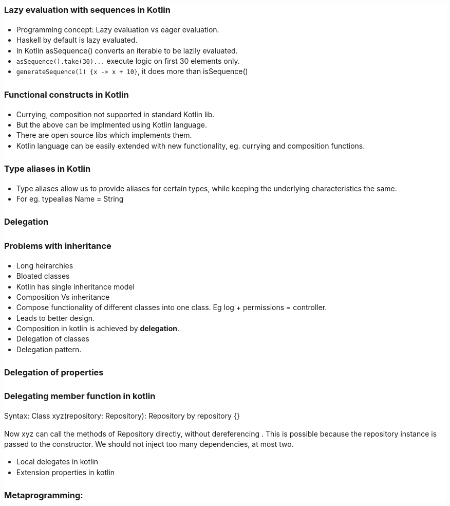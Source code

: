### Lazy evaluation with sequences in Kotlin

- Programming concept: Lazy evaluation vs eager evaluation.
- Haskell by default is lazy evaluated.
- In Kotlin asSequence() converts an iterable to be lazily evaluated.
- `asSequence().take(30)...` execute logic on first 30 elements only.
- `generateSequence(1) {x -> x + 10}`, it does more than isSequence()

### Functional constructs in Kotlin

- Currying, composition not supported in standard Kotlin lib.
- But the above can be implmented using Kotlin language.
- There are open source libs which implements them.
- Kotlin language can be easily extended with new functionality, eg. currying and composition functions.

### Type aliases in Kotlin

- Type aliases allow us to provide aliases for certain types, while keeping the underlying characteristics the same.
- For eg. typealias Name = String

### Delegation

### Problems with inheritance

- Long heirarchies
- Bloated classes
- Kotlin has single inheritance model
- Composition Vs inheritance
- Compose functionality of different classes into one class. Eg log + permissions = controller.
- Leads to better design.
- Composition in kotlin is achieved by **delegation**.
- Delegation of classes
- Delegation pattern.

### Delegation of properties

### Delegating member function in kotlin

Syntax:
Class xyz(repository: Repository): Repository by repository {}

Now xyz can call the methods of Repository directly, without dereferencing .
This is possible because the repository instance is passed to the constructor.
We should not inject too many dependencies, at most two.

- Local delegates in kotlin
- Extension properties in kotlin

### Metaprogramming:
